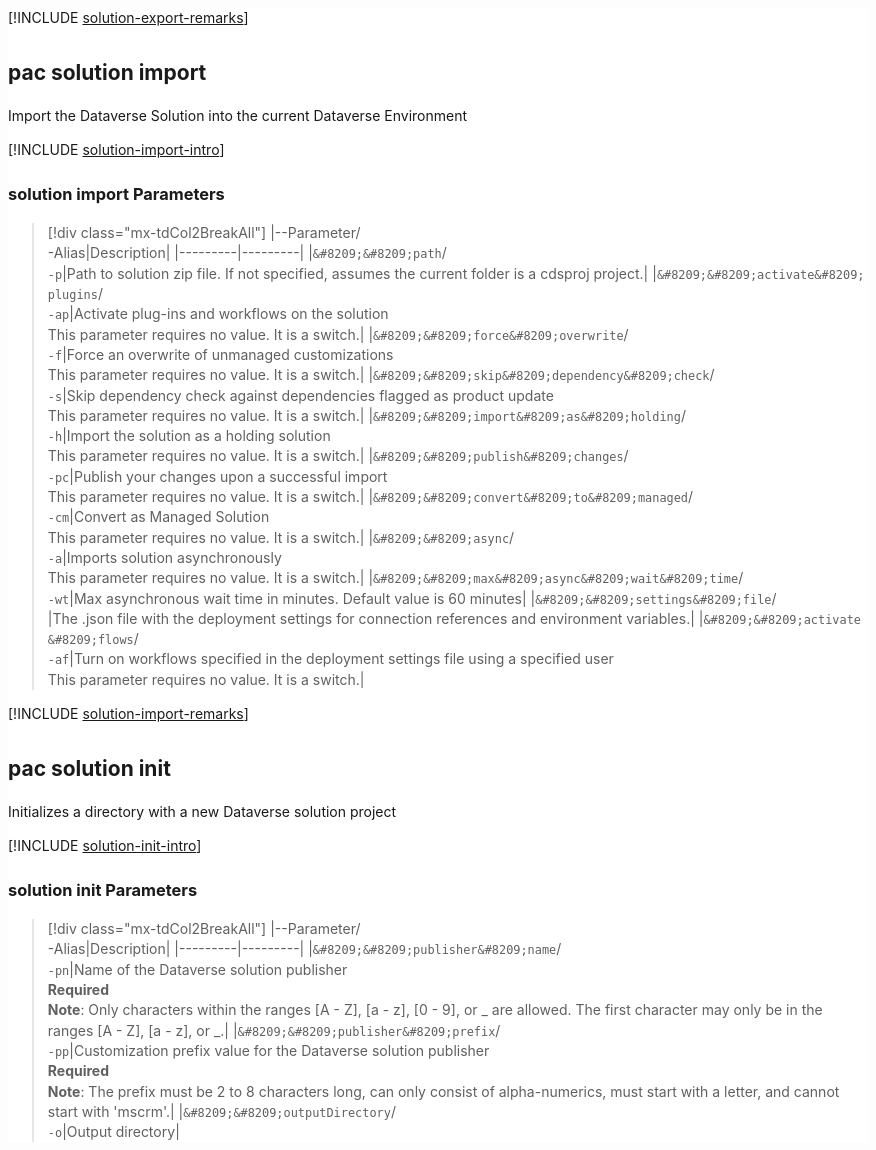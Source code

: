 [!INCLUDE [solution-export-remarks](includes/solution-export-remarks.md)]

## pac solution import

Import the Dataverse Solution into the current Dataverse Environment

[!INCLUDE [solution-import-intro](includes/solution-import-intro.md)]

### solution import Parameters

> [!div class="mx-tdCol2BreakAll"]
> |--Parameter/<br />-Alias|Description|
> |---------|---------|
> |`&#8209;&#8209;path`/<br />`-p`|Path to solution zip file. If not specified, assumes the current folder is a cdsproj project.|
> |`&#8209;&#8209;activate&#8209;plugins`/<br />`-ap`|Activate plug-ins and workflows on the solution<br />This parameter requires no value. It is a switch.|
> |`&#8209;&#8209;force&#8209;overwrite`/<br />`-f`|Force an overwrite of unmanaged customizations<br />This parameter requires no value. It is a switch.|
> |`&#8209;&#8209;skip&#8209;dependency&#8209;check`/<br />`-s`|Skip dependency check against dependencies flagged as product update<br />This parameter requires no value. It is a switch.|
> |`&#8209;&#8209;import&#8209;as&#8209;holding`/<br />`-h`|Import the solution as a holding solution<br />This parameter requires no value. It is a switch.|
> |`&#8209;&#8209;publish&#8209;changes`/<br />`-pc`|Publish your changes upon a successful import<br />This parameter requires no value. It is a switch.|
> |`&#8209;&#8209;convert&#8209;to&#8209;managed`/<br />`-cm`|Convert as Managed Solution<br />This parameter requires no value. It is a switch.|
> |`&#8209;&#8209;async`/<br />`-a`|Imports solution asynchronously<br />This parameter requires no value. It is a switch.|
> |`&#8209;&#8209;max&#8209;async&#8209;wait&#8209;time`/<br />`-wt`|Max asynchronous wait time in minutes. Default value is 60 minutes|
> |`&#8209;&#8209;settings&#8209;file`/<br />|The .json file with the deployment settings for connection references and environment variables.|
> |`&#8209;&#8209;activate&#8209;flows`/<br />`-af`|Turn on workflows specified in the deployment settings file using a specified user<br />This parameter requires no value. It is a switch.|

[!INCLUDE [solution-import-remarks](includes/solution-import-remarks.md)]

## pac solution init

Initializes a directory with a new Dataverse solution project

[!INCLUDE [solution-init-intro](includes/solution-init-intro.md)]

### solution init Parameters

> [!div class="mx-tdCol2BreakAll"]
> |--Parameter/<br />-Alias|Description|
> |---------|---------|
> |`&#8209;&#8209;publisher&#8209;name`/<br />`-pn`|Name of the Dataverse solution publisher<br />**Required**<br />**Note**: Only characters within the ranges [A - Z], [a - z], [0 - 9], or _ are allowed. The first character may only be in the ranges [A - Z], [a - z], or _.|
> |`&#8209;&#8209;publisher&#8209;prefix`/<br />`-pp`|Customization prefix value for the Dataverse solution publisher<br />**Required**<br />**Note**: The prefix must be 2 to 8 characters long, can only consist of alpha-numerics, must start with a letter, and cannot start with 'mscrm'.|
> |`&#8209;&#8209;outputDirectory`/<br />`-o`|Output directory|
